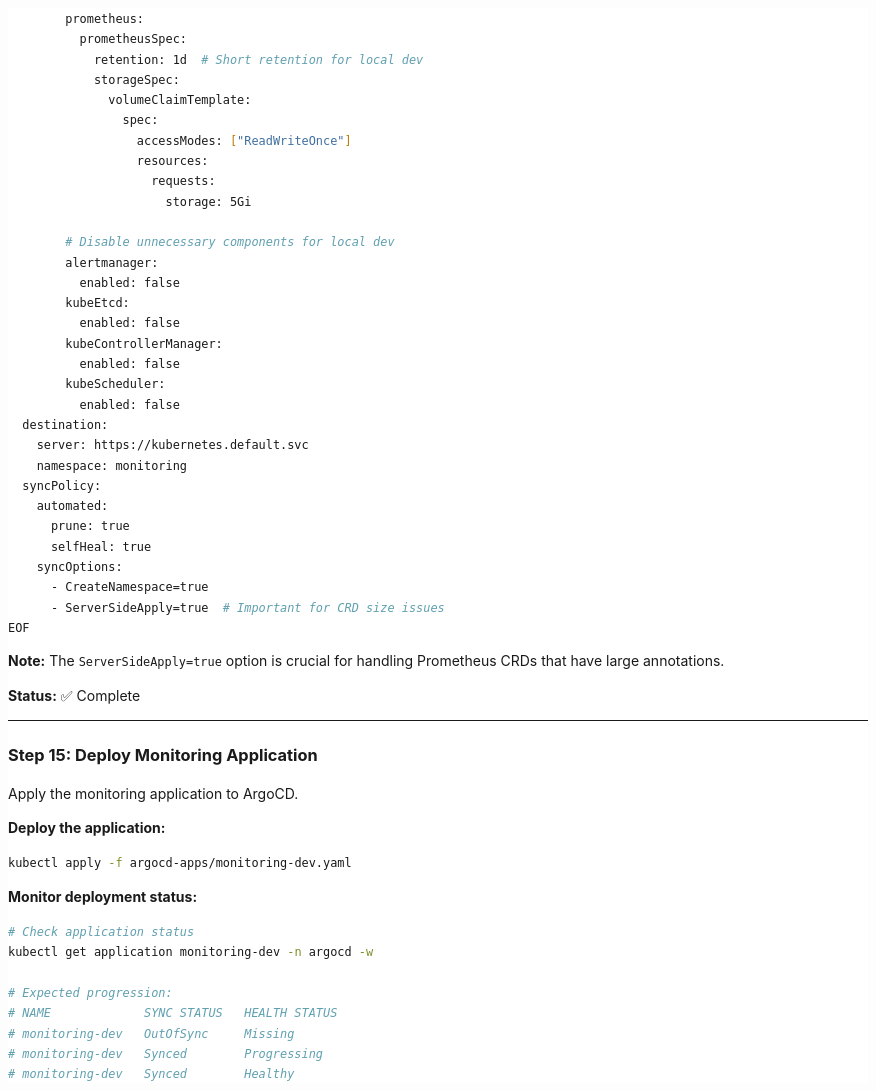 ```bash
        prometheus:
          prometheusSpec:
            retention: 1d  # Short retention for local dev
            storageSpec:
              volumeClaimTemplate:
                spec:
                  accessModes: ["ReadWriteOnce"]
                  resources:
                    requests:
                      storage: 5Gi

        # Disable unnecessary components for local dev
        alertmanager:
          enabled: false
        kubeEtcd:
          enabled: false
        kubeControllerManager:
          enabled: false
        kubeScheduler:
          enabled: false
  destination:
    server: https://kubernetes.default.svc
    namespace: monitoring
  syncPolicy:
    automated:
      prune: true
      selfHeal: true
    syncOptions:
      - CreateNamespace=true
      - ServerSideApply=true  # Important for CRD size issues
EOF
```

**Note:** The `ServerSideApply=true` option is crucial for handling Prometheus CRDs that have large annotations.

**Status:** ✅ Complete

---

### Step 15: Deploy Monitoring Application

Apply the monitoring application to ArgoCD.

**Deploy the application:**
```bash
kubectl apply -f argocd-apps/monitoring-dev.yaml
```

**Monitor deployment status:**
```bash
# Check application status
kubectl get application monitoring-dev -n argocd -w

# Expected progression:
# NAME             SYNC STATUS   HEALTH STATUS
# monitoring-dev   OutOfSync     Missing
# monitoring-dev   Synced        Progressing
# monitoring-dev   Synced        Healthy
```
